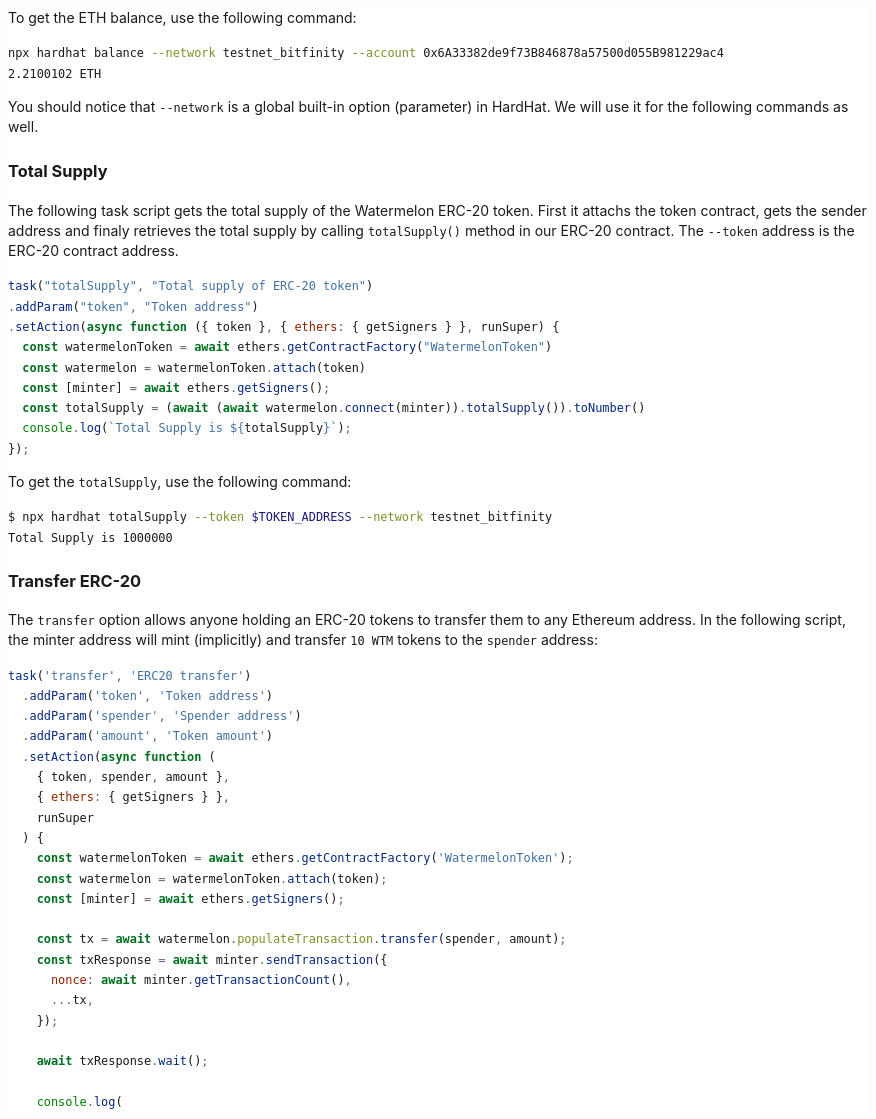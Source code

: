 To get the ETH balance, use the following command:

```bash
npx hardhat balance --network testnet_bitfinity --account 0x6A33382de9f73B846878a57500d055B981229ac4
2.2100102 ETH

```

You should notice that `--network` is a global built-in option (parameter)
in HardHat. We will use it for the following commands as well.

### Total Supply

The following task script gets the total supply of the Watermelon ERC-20 token.
First it attachs the
token contract, gets the sender address and finaly retrieves the total supply
by calling `totalSupply()` method in our ERC-20 contract. The `--token`
address is the ERC-20 contract address.

```javascript
task("totalSupply", "Total supply of ERC-20 token")
.addParam("token", "Token address")
.setAction(async function ({ token }, { ethers: { getSigners } }, runSuper) {
  const watermelonToken = await ethers.getContractFactory("WatermelonToken")
  const watermelon = watermelonToken.attach(token)
  const [minter] = await ethers.getSigners();
  const totalSupply = (await (await watermelon.connect(minter)).totalSupply()).toNumber()
  console.log(`Total Supply is ${totalSupply}`);
});
```

To get the `totalSupply`, use the following command:

```bash
$ npx hardhat totalSupply --token $TOKEN_ADDRESS --network testnet_bitfinity
Total Supply is 1000000
```

### Transfer ERC-20

The `transfer` option allows anyone holding an ERC-20 tokens to transfer
them to any Ethereum address. In the following script, the minter address
will mint (implicitly) and transfer `10 WTM` tokens to the `spender` address:

```javascript
task('transfer', 'ERC20 transfer')
  .addParam('token', 'Token address')
  .addParam('spender', 'Spender address')
  .addParam('amount', 'Token amount')
  .setAction(async function (
    { token, spender, amount },
    { ethers: { getSigners } },
    runSuper
  ) {
    const watermelonToken = await ethers.getContractFactory('WatermelonToken');
    const watermelon = watermelonToken.attach(token);
    const [minter] = await ethers.getSigners();

    const tx = await watermelon.populateTransaction.transfer(spender, amount);
    const txResponse = await minter.sendTransaction({
      nonce: await minter.getTransactionCount(),
      ...tx,
    });

    await txResponse.wait();

    console.log(
```